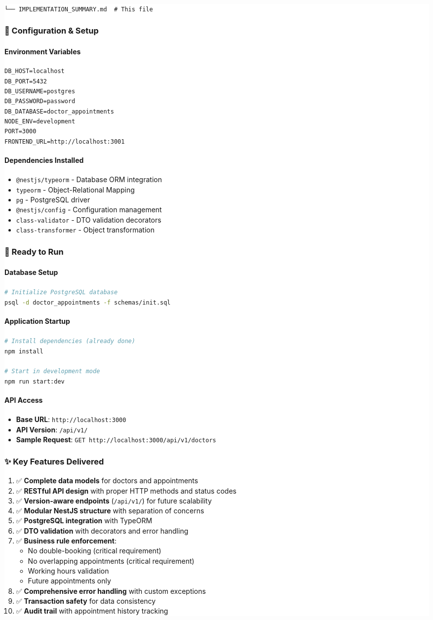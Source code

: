 ```
└── IMPLEMENTATION_SUMMARY.md  # This file
```

### 🔧 Configuration & Setup

#### **Environment Variables**
```env
DB_HOST=localhost
DB_PORT=5432
DB_USERNAME=postgres
DB_PASSWORD=password
DB_DATABASE=doctor_appointments
NODE_ENV=development
PORT=3000
FRONTEND_URL=http://localhost:3001
```

#### **Dependencies Installed**
- `@nestjs/typeorm` - Database ORM integration
- `typeorm` - Object-Relational Mapping
- `pg` - PostgreSQL driver
- `@nestjs/config` - Configuration management
- `class-validator` - DTO validation decorators
- `class-transformer` - Object transformation

### 🚀 Ready to Run

#### **Database Setup**
```bash
# Initialize PostgreSQL database
psql -d doctor_appointments -f schemas/init.sql
```

#### **Application Startup**
```bash
# Install dependencies (already done)
npm install

# Start in development mode
npm run start:dev
```

#### **API Access**
- **Base URL**: `http://localhost:3000`
- **API Version**: `/api/v1/`
- **Sample Request**: `GET http://localhost:3000/api/v1/doctors`

### ✨ Key Features Delivered

1. ✅ **Complete data models** for doctors and appointments
2. ✅ **RESTful API design** with proper HTTP methods and status codes
3. ✅ **Version-aware endpoints** (`/api/v1/`) for future scalability
4. ✅ **Modular NestJS structure** with separation of concerns
5. ✅ **PostgreSQL integration** with TypeORM
6. ✅ **DTO validation** with decorators and error handling
7. ✅ **Business rule enforcement**:
   - No double-booking (critical requirement)
   - No overlapping appointments (critical requirement)
   - Working hours validation
   - Future appointments only
8. ✅ **Comprehensive error handling** with custom exceptions
9. ✅ **Transaction safety** for data consistency
10. ✅ **Audit trail** with appointment history tracking

